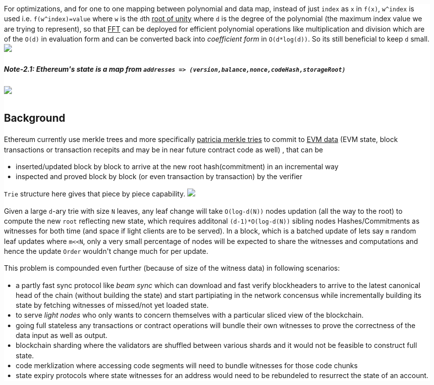 
For optimizations, and for one to one mapping between polynomial and data map, instead of just `index` as `x` in `f(x)`, `w^index` is used i.e. `f(w^index)=value` where `w` is the `d`th [root of unity](https://en.wikipedia.org/wiki/Root_of_unity) where `d` is the degree of the polynomial (the maximum index value we are trying to represent), so that [FFT](https://vitalik.ca/general/2019/05/12/fft.html) can be deployed for efficient polynomial operations like multiplication and division which are of the `O(d)` in evaluation form and can be converted back into *coefficient form* in `O(d*log(d))`. So its still beneficial to keep `d` small.
![](https://i.imgur.com/AdtiDuL.png)


##### Note-2.1: Ethereum's state is a map from `addresses => (version,balance,nonce,codeHash,storageRoot)`
![](https://i.imgur.com/TaKFUVU.png)



## Background

Ethereum currently use merkle trees and  more specifically [patricia merkle tries](https://blog.ethereum.org/2015/11/15/merkling-in-ethereum/) to commit to [EVM data](https://www.lucassaldanha.com/content/images/2018/12/summary-final.png) (EVM state, block transactions or transaction recepits and may be in near future contract code as well) , that can be

* inserted/updated block by block to arrive at the new root hash(commitment) in an incremental way
* inspected and proved block by block (or even transaction by transaction) by the  verifier

`Trie` structure here gives that piece by piece capability.
![](https://i.imgur.com/vDYAUgz.png)



Given a large `d`-ary trie with size `N` leaves, any leaf change will take `O(log-d(N))` nodes updation (all the way to the root) to compute the new `root` reflecting new state, which requires additonal `(d-1)*O(log-d(N))` sibling nodes Hashes/Commitments as witnesses for both time (and space if light clients are to be served). In a block, which is a batched update of lets say `m` random leaf updates where `m<<N`, only a very small percentage of nodes will be expected to share the witnesses and computations and hence the update `Order` wouldn't change much for per update.


This problem is compounded even further (because of size of the witness data) in following scenarios:
* a partly fast sync protocol like *beam sync* which can download and fast verify blockheaders to arrive to the latest canonical head of the chain (without building the state) and start partipiating in the network concensus while incrementally building its state by fetching witnesses of missed/not yet loaded state.
* to serve *light nodes* who only wants to concern themselves with a particular sliced view of the blockchain.
* going full stateless any transactions or contract operations will bundle their own witnesses to prove the correctness of the data input as well as output.
* blockchain sharding where the validators are shuffled between various shards and it would not be feasible to construct full state.
* code merklization where accessing code segments will need to bundle witnesses for those code chunks
* state expiry protocols where state witnesses for an address would need to be rebundeled to resurrect the state of an account.
